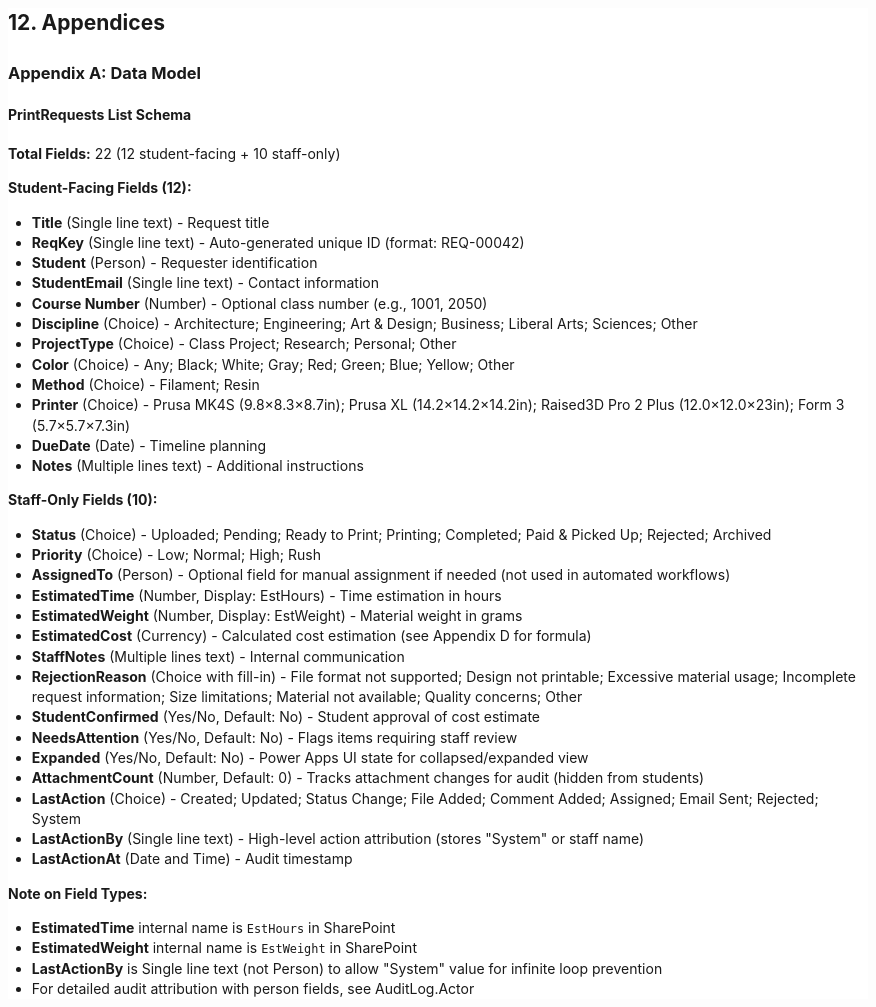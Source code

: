 
## 12. Appendices

### Appendix A: Data Model

#### PrintRequests List Schema

**Total Fields:** 22 (12 student-facing + 10 staff-only)

**Student-Facing Fields (12):**
- **Title** (Single line text) - Request title
- **ReqKey** (Single line text) - Auto-generated unique ID (format: REQ-00042)
- **Student** (Person) - Requester identification
- **StudentEmail** (Single line text) - Contact information
- **Course Number** (Number) - Optional class number (e.g., 1001, 2050)
- **Discipline** (Choice) - Architecture; Engineering; Art & Design; Business; Liberal Arts; Sciences; Other
- **ProjectType** (Choice) - Class Project; Research; Personal; Other
- **Color** (Choice) - Any; Black; White; Gray; Red; Green; Blue; Yellow; Other
- **Method** (Choice) - Filament; Resin
- **Printer** (Choice) - Prusa MK4S (9.8×8.3×8.7in); Prusa XL (14.2×14.2×14.2in); Raised3D Pro 2 Plus (12.0×12.0×23in); Form 3 (5.7×5.7×7.3in)
- **DueDate** (Date) - Timeline planning
- **Notes** (Multiple lines text) - Additional instructions

**Staff-Only Fields (10):**
- **Status** (Choice) - Uploaded; Pending; Ready to Print; Printing; Completed; Paid & Picked Up; Rejected; Archived
- **Priority** (Choice) - Low; Normal; High; Rush
- **AssignedTo** (Person) - Optional field for manual assignment if needed (not used in automated workflows)
- **EstimatedTime** (Number, Display: EstHours) - Time estimation in hours
- **EstimatedWeight** (Number, Display: EstWeight) - Material weight in grams
- **EstimatedCost** (Currency) - Calculated cost estimation (see Appendix D for formula)
- **StaffNotes** (Multiple lines text) - Internal communication
- **RejectionReason** (Choice with fill-in) - File format not supported; Design not printable; Excessive material usage; Incomplete request information; Size limitations; Material not available; Quality concerns; Other
- **StudentConfirmed** (Yes/No, Default: No) - Student approval of cost estimate
- **NeedsAttention** (Yes/No, Default: No) - Flags items requiring staff review
- **Expanded** (Yes/No, Default: No) - Power Apps UI state for collapsed/expanded view
- **AttachmentCount** (Number, Default: 0) - Tracks attachment changes for audit (hidden from students)
- **LastAction** (Choice) - Created; Updated; Status Change; File Added; Comment Added; Assigned; Email Sent; Rejected; System
- **LastActionBy** (Single line text) - High-level action attribution (stores "System" or staff name)
- **LastActionAt** (Date and Time) - Audit timestamp

**Note on Field Types:**
- **EstimatedTime** internal name is `EstHours` in SharePoint
- **EstimatedWeight** internal name is `EstWeight` in SharePoint
- **LastActionBy** is Single line text (not Person) to allow "System" value for infinite loop prevention
- For detailed audit attribution with person fields, see AuditLog.Actor
